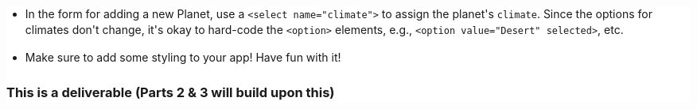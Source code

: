 
- In the form for adding a new Planet, use a `<select name="climate">` to assign the planet's `climate`. Since the options for climates don't change, it's okay to hard-code the `<option>` elements, e.g., `<option value="Desert" selected>`, etc.

- Make sure to add some styling to your app!  Have fun with it! 


### This is a deliverable (Parts 2 & 3 will build upon this)
 
